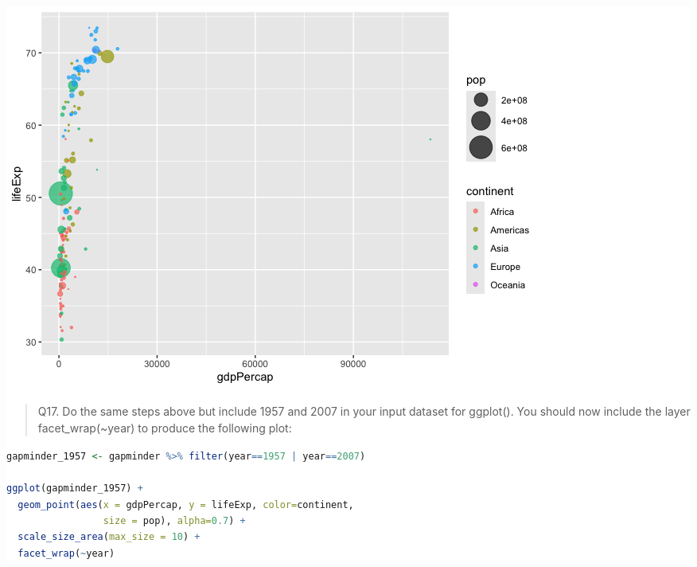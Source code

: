 ![](class05_files/figure-commonmark/unnamed-chunk-24-1.png)

> Q17. Do the same steps above but include 1957 and 2007 in your input
> dataset for ggplot(). You should now include the layer
> facet_wrap(~year) to produce the following plot:

``` r
gapminder_1957 <- gapminder %>% filter(year==1957 | year==2007)

ggplot(gapminder_1957) + 
  geom_point(aes(x = gdpPercap, y = lifeExp, color=continent,
                 size = pop), alpha=0.7) + 
  scale_size_area(max_size = 10) +
  facet_wrap(~year)
```
